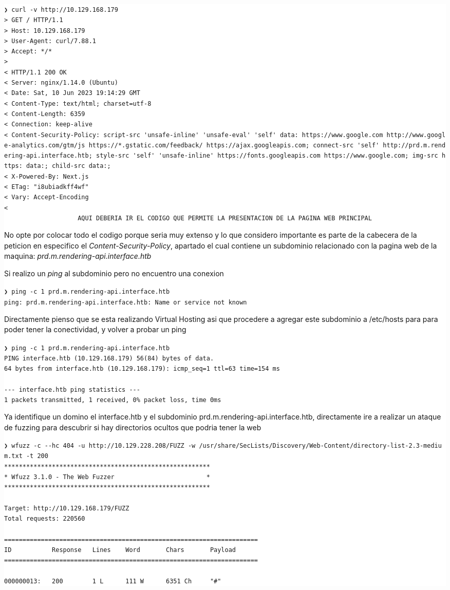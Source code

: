 ```
❯ curl -v http://10.129.168.179
> GET / HTTP/1.1
> Host: 10.129.168.179
> User-Agent: curl/7.88.1
> Accept: */*
> 
< HTTP/1.1 200 OK
< Server: nginx/1.14.0 (Ubuntu)
< Date: Sat, 10 Jun 2023 19:14:29 GMT
< Content-Type: text/html; charset=utf-8
< Content-Length: 6359
< Connection: keep-alive
< Content-Security-Policy: script-src 'unsafe-inline' 'unsafe-eval' 'self' data: https://www.google.com http://www.google-analytics.com/gtm/js https://*.gstatic.com/feedback/ https://ajax.googleapis.com; connect-src 'self' http://prd.m.rendering-api.interface.htb; style-src 'self' 'unsafe-inline' https://fonts.googleapis.com https://www.google.com; img-src https: data:; child-src data:;
< X-Powered-By: Next.js
< ETag: "i8ubiadkff4wf"
< Vary: Accept-Encoding
< 
					AQUI DEBERIA IR EL CODIGO QUE PERMITE LA PRESENTACION DE LA PAGINA WEB PRINCIPAL
```

No opte por colocar todo el codigo porque seria muy extenso y lo que considero importante es parte de la cabecera de la peticion en especifico el *Content-Security-Policy*, apartado el cual contiene un subdominio relacionado con la pagina web de la maquina: *prd.m.rendering-api.interface.htb*

Si realizo un *ping* al subdominio pero no encuentro una conexion 

```
❯ ping -c 1 prd.m.rendering-api.interface.htb
ping: prd.m.rendering-api.interface.htb: Name or service not known
```
Directamente pienso que se esta realizando Virtual Hosting asi que procedere a agregar este subdominio a /etc/hosts para para poder tener la conectividad, y volver a probar un ping 

```
❯ ping -c 1 prd.m.rendering-api.interface.htb
PING interface.htb (10.129.168.179) 56(84) bytes of data.
64 bytes from interface.htb (10.129.168.179): icmp_seq=1 ttl=63 time=154 ms

--- interface.htb ping statistics ---
1 packets transmitted, 1 received, 0% packet loss, time 0ms
```

Ya identifique un domino el interface.htb y el subdominio prd.m.rendering-api.interface.htb, directamente ire a realizar un ataque de fuzzing para descubrir si hay directorios ocultos que podria tener la web

```
❯ wfuzz -c --hc 404 -u http://10.129.228.208/FUZZ -w /usr/share/SecLists/Discovery/Web-Content/directory-list-2.3-medium.txt -t 200
********************************************************
* Wfuzz 3.1.0 - The Web Fuzzer                         *
********************************************************

Target: http://10.129.168.179/FUZZ
Total requests: 220560

=====================================================================
ID           Response   Lines    Word       Chars       Payload                                                                                                                  
=====================================================================

000000013:   200        1 L      111 W      6351 Ch     "#"                                                                                                                      
```